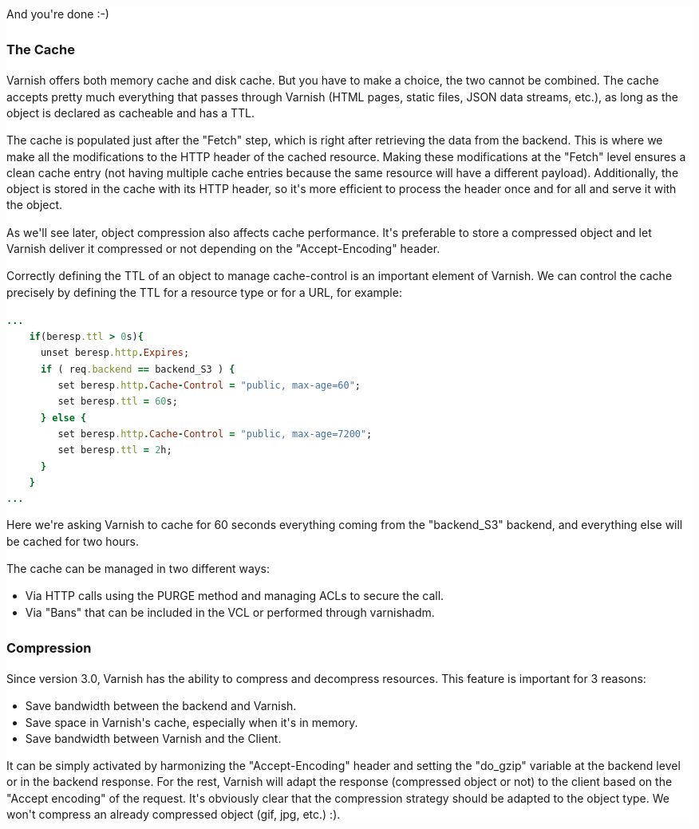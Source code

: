 And you're done :-)

### The Cache

Varnish offers both memory cache and disk cache. But you have to make a choice, the two cannot be combined. The cache accepts pretty much everything that passes through Varnish (HTML pages, static files, JSON data streams, etc.), as long as the object is declared as cacheable and has a TTL.

The cache is populated just after the "Fetch" step, which is right after retrieving the data from the backend. This is where we make all the modifications to the HTTP header of the cached resource. Making these modifications at the "Fetch" level ensures a clean cache entry (not having multiple cache entries because the same resource will have a different payload). Additionally, the object is stored in the cache with its HTTP header, so it's more efficient to process the header once and for all and serve it with the object.

As we'll see later, object compression also affects cache performance. It's preferable to store a compressed object and let Varnish deliver it compressed or not depending on the "Accept-Encoding" header.

Correctly defining the TTL of an object to manage cache-control is an important element of Varnish. We can control the cache precisely by defining the TTL for a resource type or for a URL, for example:

```ruby {linenos=table,hl_lines=[6,9]}
...
    if(beresp.ttl > 0s){
      unset beresp.http.Expires;
      if ( req.backend == backend_S3 ) {
         set beresp.http.Cache-Control = "public, max-age=60";
         set beresp.ttl = 60s;
      } else {
         set beresp.http.Cache-Control = "public, max-age=7200";
         set beresp.ttl = 2h;
      }
    }
...
```

Here we're asking Varnish to cache for 60 seconds everything coming from the "backend_S3" backend, and everything else will be cached for two hours.

The cache can be managed in two different ways:

- Via HTTP calls using the PURGE method and managing ACLs to secure the call.
- Via "Bans" that can be included in the VCL or performed through varnishadm.

### Compression

Since version 3.0, Varnish has the ability to compress and decompress resources. This feature is important for 3 reasons:

- Save bandwidth between the backend and Varnish.
- Save space in Varnish's cache, especially when it's in memory.
- Save bandwidth between Varnish and the Client.

It can be simply activated by harmonizing the "Accept-Encoding" header and setting the "do_gzip" variable at the backend level or in the backend response. For the rest, Varnish will adapt the response (compressed object or not) to the client based on the "Accept encoding" of the request.
It's obviously clear that the compression strategy should be adapted to the object type. We won't compress an already compressed object (gif, jpg, etc.) :).
